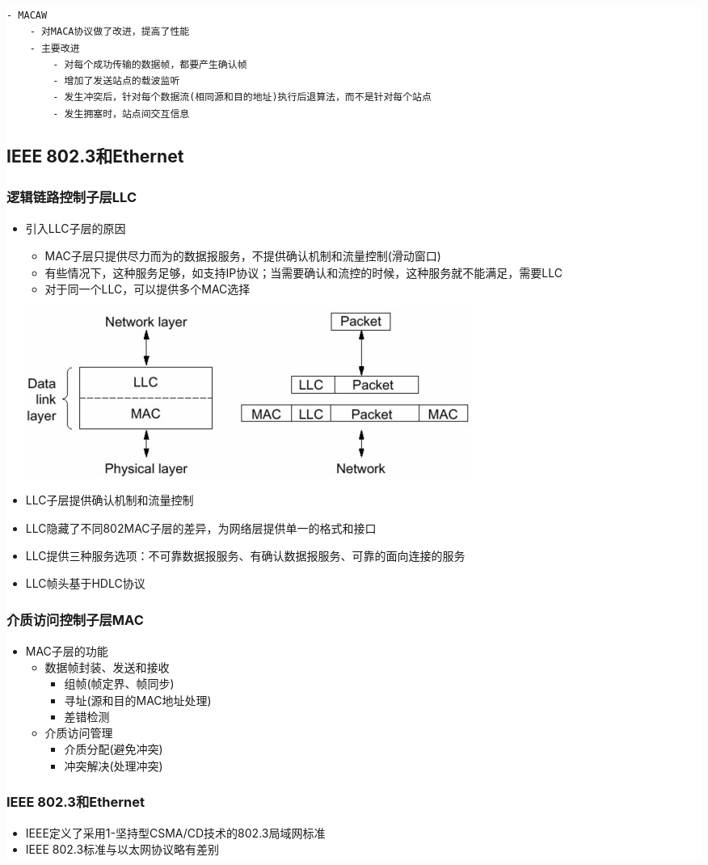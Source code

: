     - MACAW
        - 对MACA协议做了改进，提高了性能
        - 主要改进
            - 对每个成功传输的数据帧，都要产生确认帧
            - 增加了发送站点的载波监听
            - 发生冲突后，针对每个数据流(相同源和目的地址)执行后退算法，而不是针对每个站点
            - 发生拥塞时，站点间交互信息

## IEEE 802.3和Ethernet

### 逻辑链路控制子层LLC

- 引入LLC子层的原因
    - MAC子层只提供尽力而为的数据报服务，不提供确认机制和流量控制(滑动窗口)
    - 有些情况下，这种服务足够，如支持IP协议；当需要确认和流控的时候，这种服务就不能满足，需要LLC
    - 对于同一个LLC，可以提供多个MAC选择
    
    ![Untitled](pic2/Untitled%2029.png)
    
- LLC子层提供确认机制和流量控制
- LLC隐藏了不同802MAC子层的差异，为网络层提供单一的格式和接口
- LLC提供三种服务选项：不可靠数据报服务、有确认数据报服务、可靠的面向连接的服务
- LLC帧头基于HDLC协议

### 介质访问控制子层MAC

- MAC子层的功能
    - 数据帧封装、发送和接收
        - 组帧(帧定界、帧同步)
        - 寻址(源和目的MAC地址处理)
        - 差错检测
    - 介质访问管理
        - 介质分配(避免冲突)
        - 冲突解决(处理冲突)

### IEEE 802.3和Ethernet

- IEEE定义了采用1-坚持型CSMA/CD技术的802.3局域网标准
- IEEE 802.3标准与以太网协议略有差别
